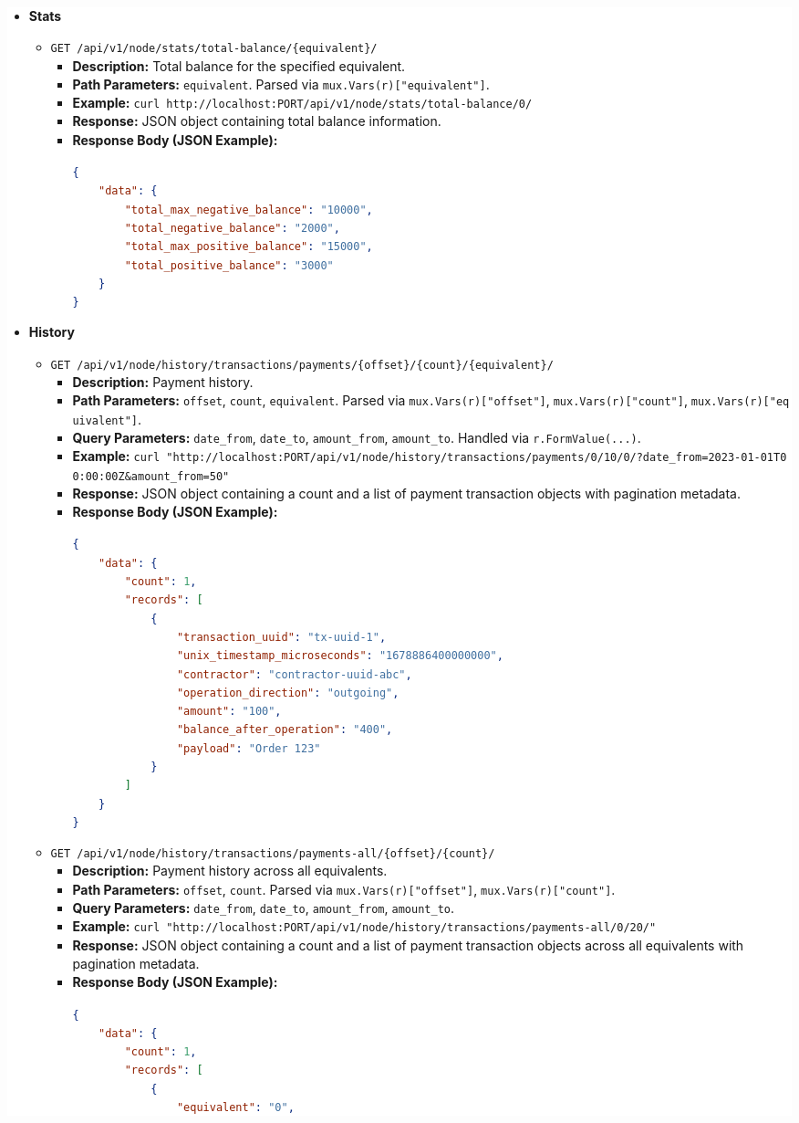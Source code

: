 *   **Stats**
    *   `GET /api/v1/node/stats/total-balance/{equivalent}/`
        *   **Description:** Total balance for the specified equivalent.
        *   **Path Parameters:** `equivalent`. Parsed via `mux.Vars(r)["equivalent"]`.
        *   **Example:** `curl http://localhost:PORT/api/v1/node/stats/total-balance/0/`
        *   **Response:** JSON object containing total balance information.
        *   **Response Body (JSON Example):**
            ```json
            {
                "data": {
                    "total_max_negative_balance": "10000",
                    "total_negative_balance": "2000",
                    "total_max_positive_balance": "15000",
                    "total_positive_balance": "3000"
                }
            }
            ```

*   **History**
    *   `GET /api/v1/node/history/transactions/payments/{offset}/{count}/{equivalent}/`
        *   **Description:** Payment history.
        *   **Path Parameters:** `offset`, `count`, `equivalent`. Parsed via `mux.Vars(r)["offset"]`, `mux.Vars(r)["count"]`, `mux.Vars(r)["equivalent"]`.
        *   **Query Parameters:** `date_from`, `date_to`, `amount_from`, `amount_to`. Handled via `r.FormValue(...)`.
        *   **Example:** `curl "http://localhost:PORT/api/v1/node/history/transactions/payments/0/10/0/?date_from=2023-01-01T00:00:00Z&amount_from=50"`
        *   **Response:** JSON object containing a count and a list of payment transaction objects with pagination metadata.
        *   **Response Body (JSON Example):**
            ```json
            {
                "data": {
                    "count": 1,
                    "records": [
                        {
                            "transaction_uuid": "tx-uuid-1",
                            "unix_timestamp_microseconds": "1678886400000000",
                            "contractor": "contractor-uuid-abc",
                            "operation_direction": "outgoing",
                            "amount": "100",
                            "balance_after_operation": "400",
                            "payload": "Order 123"
                        }
                    ]
                }
            }
            ```
    *   `GET /api/v1/node/history/transactions/payments-all/{offset}/{count}/`
        *   **Description:** Payment history across all equivalents.
        *   **Path Parameters:** `offset`, `count`. Parsed via `mux.Vars(r)["offset"]`, `mux.Vars(r)["count"]`.
        *   **Query Parameters:** `date_from`, `date_to`, `amount_from`, `amount_to`.
        *   **Example:** `curl "http://localhost:PORT/api/v1/node/history/transactions/payments-all/0/20/"`
        *   **Response:** JSON object containing a count and a list of payment transaction objects across all equivalents with pagination metadata.
        *   **Response Body (JSON Example):**
            ```json
            {
                "data": {
                    "count": 1,
                    "records": [
                        {
                            "equivalent": "0",